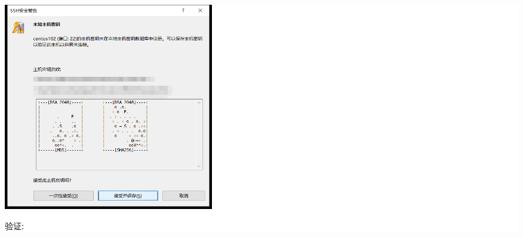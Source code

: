 <img src="./assets/image-20230906201229277.png" alt="image-20230906201229277" style="zoom:50%;" />

验证:
